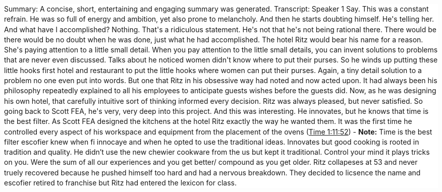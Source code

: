   Summary:
  A concise, short, entertaining and engaging summary was generated.
  Transcript:
  Speaker 1
  Say. This was a constant refrain. He was so full of energy and ambition, yet also prone to melancholy. And then he starts doubting himself. He's telling her. And what have I accomplished? Nothing. That's a ridiculous statement. He's not that he's not being rational there. There would be there would be no doubt when he was done, just what he had accomplished. The hotel Ritz would bear his name for a reason. She's paying attention to a little small detail. When you pay attention to the little small details, you can invent solutions to problems that are never even discussed. Talks about he noticed women didn't know where to put their purses. So he winds up putting these little hooks first hotel and restaurant to put the little hooks where women can put their purses. Again, a tiny detail solution to a problem no one even put into words. But one that Ritz in his obsessive way had noted and now acted upon. It had always been his philosophy repeatedly explained to all his employees to anticipate guests wishes before the guests did. Now, as he was designing his own hotel, that carefully intuitive sort of thinking informed every decision. Ritz was always pleased, but never satisfied. So going back to Scott FEA, he's very, very deep into this project. And this was interesting. He innovates, but he knows that time is the best filter. As Scott FEA designed the kitchens at the hotel Ritz exactly the way he wanted them. It was the first time he controlled every aspect of his workspace and equipment from the placement of the ovens ([Time 1:11:52](https://share.snipd.com/snip/2f7e2db9-552f-4e3a-a2c6-d58c888702e2))
    - **Note:** Time is the best filter escofier knew when fi innocaye and when he opted to use the traditional ideas. Innovates but good cooking is rooted in tradition and quality. He didn’t use the new chewier cookware from the us but kept it traditional. Control your mind it plays tricks on you. Were the sum of all our experiences and you get better/ compound as you get older. Ritz collapeses at 53 and never truely recovered because he pushed himself too hard and had a nervous breakdown. They decided to licsence the name and escofier retired to franchise but Ritz had entered the lexicon for class.
